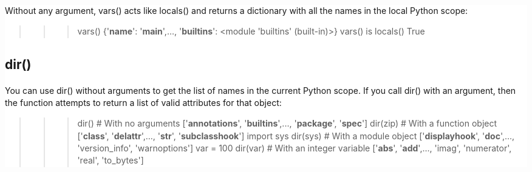 Without any argument, vars() acts like locals() and returns a dictionary with all the names in the local Python scope:

>>> vars()
{'__name__': '__main__',..., '__builtins__': <module 'builtins' (built-in)>}
>>> vars() is locals()
True


## dir()

You can use dir() without arguments to get the list of names in the current Python scope. If you call dir() with an argument, then the function attempts to return a list of valid attributes for that object:

>>> dir()  # With no arguments
['__annotations__', '__builtins__',..., '__package__', '__spec__']
>>> dir(zip)  # With a function object
['__class__', '__delattr__',..., '__str__', '__subclasshook__']
>>> import sys
>>> dir(sys)  # With a module object
['__displayhook__', '__doc__',..., 'version_info', 'warnoptions']
>>> var = 100
>>> dir(var)  # With an integer variable
['__abs__', '__add__',..., 'imag', 'numerator', 'real', 'to_bytes']